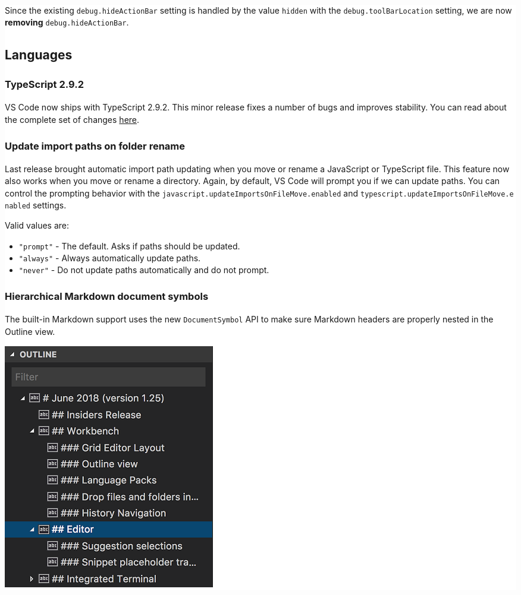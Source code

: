 Since the existing `debug.hideActionBar` setting is handled by the value
`hidden` with the `debug.toolBarLocation` setting, we are now **removing**
`debug.hideActionBar`.

## Languages

### TypeScript 2.9.2

VS Code now ships with TypeScript 2.9.2. This minor release fixes a number of
bugs and improves stability. You can read about the complete set of changes
[here](https://github.com/Microsoft/TypeScript/milestone/73?closed=1).

### Update import paths on folder rename

Last release brought automatic import path updating when you move or rename a
JavaScript or TypeScript file. This feature now also works when you move or
rename a directory. Again, by default, VS Code will prompt you if we can update
paths. You can control the prompting behavior with the
`javascript.updateImportsOnFileMove.enabled` and
`typescript.updateImportsOnFileMove.enabled` settings.

Valid values are:

-   `"prompt"` - The default. Asks if paths should be updated.
-   `"always"` - Always automatically update paths.
-   `"never"` - Do not update paths automatically and do not prompt.

### Hierarchical Markdown document symbols

The built-in Markdown support uses the new `DocumentSymbol` API to make sure
Markdown headers are properly nested in the Outline view.

![The Outline view for a Markdown document](images/1_25/md-outline.png)

